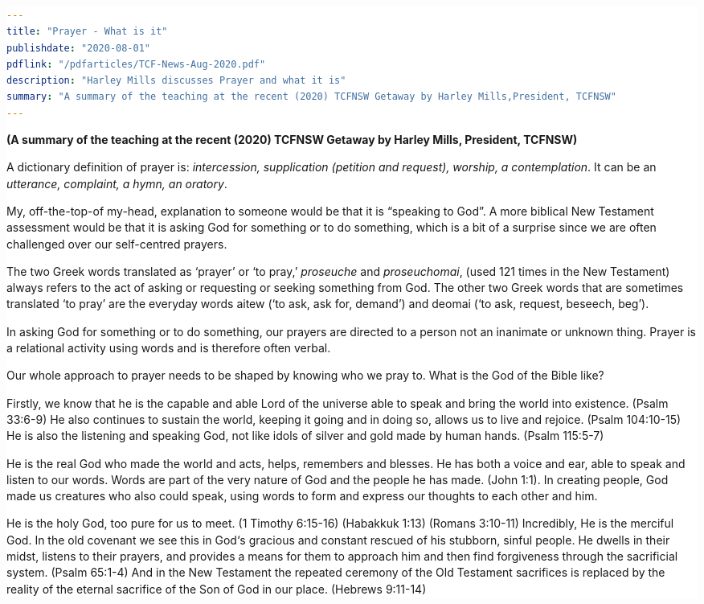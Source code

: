 ```yaml
---
title: "Prayer - What is it"
publishdate: "2020-08-01"
pdflink: "/pdfarticles/TCF-News-Aug-2020.pdf"
description: "Harley Mills discusses Prayer and what it is"
summary: "A summary of the teaching at the recent (2020) TCFNSW Getaway by Harley Mills,President, TCFNSW"
---
```


**(A summary of the teaching at the recent (2020) TCFNSW Getaway by Harley Mills,
President, TCFNSW)**

A dictionary definition of prayer is: *intercession, supplication (petition and request),
worship, a contemplation*. It can be an *utterance, complaint, a hymn, an oratory*.

My, off-the-top-of my-head, explanation to someone would be that it is “speaking to
God”. A more biblical New Testament assessment would be that it is asking God for
something or to do something, which is a bit of a surprise since we are often challenged
over our self-centred prayers.

The two Greek words translated as ‘prayer’ or ‘to pray,’ *proseuche* and *proseuchomai*,
(used 121 times in the New Testament) always refers to the act of asking or requesting or
seeking something from God. The other two Greek words that are sometimes translated
‘to pray’ are the everyday words aitew (‘to ask, ask for, demand’) and deomai (‘to ask,
request, beseech, beg’).

In asking God for something or to do something, our prayers are directed to a person not
an inanimate or unknown thing. Prayer is a relational activity using words and is therefore
often verbal.

Our whole approach to prayer needs to be shaped by knowing who we pray to. What is the
God of the Bible like?

Firstly, we know that he is the capable and able Lord of the universe able to speak and
bring the world into existence. (Psalm 33:6-9) He also continues to sustain the world,
keeping it going and in doing so, allows us to live and rejoice. (Psalm 104:10-15) He is also
the listening and speaking God, not like idols of silver and gold made by human hands.
(Psalm 115:5-7)
 
He is the real God who made the world and acts, helps, remembers and blesses. He has
both a voice and ear, able to speak and listen to our words. Words are part of the very
nature of God and the people he has made. (John 1:1). In creating people, God made us
creatures who also could speak, using words to form and express our thoughts to each
other and him.

He is the holy God, too pure for us to meet. (1 Timothy 6:15-16) (Habakkuk 1:13)
(Romans 3:10-11) Incredibly, He is the merciful God. In the old covenant we see this in
God‘s gracious and constant rescued of his stubborn, sinful people. He dwells in their
midst, listens to their prayers, and provides a means for them to approach him and then
find forgiveness through the sacrificial system. (Psalm 65:1-4) And in the New Testament
the repeated ceremony of the Old Testament sacrifices is replaced by the reality of the
eternal sacrifice of the Son of God in our place. (Hebrews 9:11-14)
